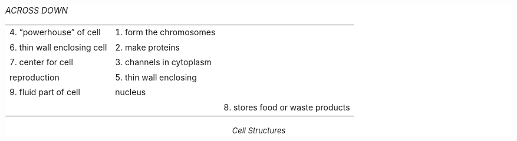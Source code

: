 </center>
<i>
ACROSS DOWN
</i>
<table border="0">
<tr>
<td>
4. “powerhouse” of cell
</td>
<td>
1. form the chromosomes
</td>
</tr>
<tr>
<td>
6. thin wall enclosing cell
</td>
<td>
2. make proteins
</td>
</tr>
<tr>
<td>
7. center for cell
</td>
<td>
3. channels in cytoplasm
</td>
</tr>
<tr>
<td>
reproduction
</td>
<td>
5. thin wall enclosing
</td>
</tr>
<tr>
<td>
9. fluid part of cell
</td>
<td>
nucleus
</td>
</tr>
<tr>
<td>
</td>
<td>
</td>
<td>
8. stores food or waste products
</td>
</tr>
</table>
<center>
<i>
<font size="-1">
Cell Structures
</font>
</i>
</center>
<center>
<i>